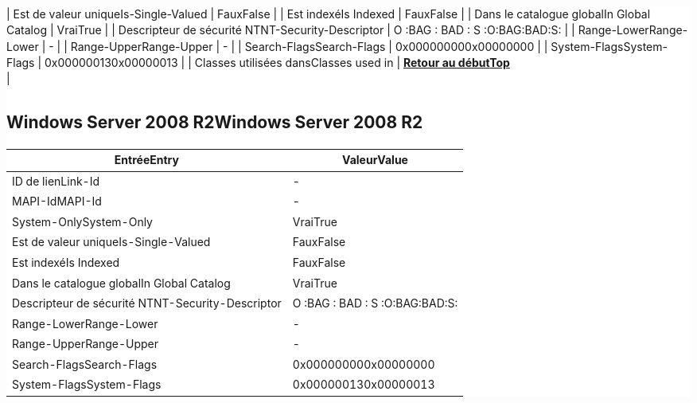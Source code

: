 | <span data-ttu-id="7e97c-229">Est de valeur unique</span><span class="sxs-lookup"><span data-stu-id="7e97c-229">Is-Single-Valued</span></span>       | <span data-ttu-id="7e97c-230">Faux</span><span class="sxs-lookup"><span data-stu-id="7e97c-230">False</span></span>                           |
| <span data-ttu-id="7e97c-231">Est indexé</span><span class="sxs-lookup"><span data-stu-id="7e97c-231">Is Indexed</span></span>             | <span data-ttu-id="7e97c-232">Faux</span><span class="sxs-lookup"><span data-stu-id="7e97c-232">False</span></span>                           |
| <span data-ttu-id="7e97c-233">Dans le catalogue global</span><span class="sxs-lookup"><span data-stu-id="7e97c-233">In Global Catalog</span></span>      | <span data-ttu-id="7e97c-234">Vrai</span><span class="sxs-lookup"><span data-stu-id="7e97c-234">True</span></span>                            |
| <span data-ttu-id="7e97c-235">Descripteur de sécurité NT</span><span class="sxs-lookup"><span data-stu-id="7e97c-235">NT-Security-Descriptor</span></span> | <span data-ttu-id="7e97c-236">O :BAG : BAD : S :</span><span class="sxs-lookup"><span data-stu-id="7e97c-236">O:BAG:BAD:S:</span></span>                    |
| <span data-ttu-id="7e97c-237">Range-Lower</span><span class="sxs-lookup"><span data-stu-id="7e97c-237">Range-Lower</span></span>            | \-                              |
| <span data-ttu-id="7e97c-238">Range-Upper</span><span class="sxs-lookup"><span data-stu-id="7e97c-238">Range-Upper</span></span>            | \-                              |
| <span data-ttu-id="7e97c-239">Search-Flags</span><span class="sxs-lookup"><span data-stu-id="7e97c-239">Search-Flags</span></span>           | <span data-ttu-id="7e97c-240">0x00000000</span><span class="sxs-lookup"><span data-stu-id="7e97c-240">0x00000000</span></span>                      |
| <span data-ttu-id="7e97c-241">System-Flags</span><span class="sxs-lookup"><span data-stu-id="7e97c-241">System-Flags</span></span>           | <span data-ttu-id="7e97c-242">0x00000013</span><span class="sxs-lookup"><span data-stu-id="7e97c-242">0x00000013</span></span>                      |
| <span data-ttu-id="7e97c-243">Classes utilisées dans</span><span class="sxs-lookup"><span data-stu-id="7e97c-243">Classes used in</span></span>        | [<span data-ttu-id="7e97c-244">**Retour au début**</span><span class="sxs-lookup"><span data-stu-id="7e97c-244">**Top**</span></span>](c-top.md)<br/> |



## <a name="windows-server-2008-r2"></a><span data-ttu-id="7e97c-245">Windows Server 2008 R2</span><span class="sxs-lookup"><span data-stu-id="7e97c-245">Windows Server 2008 R2</span></span>



| <span data-ttu-id="7e97c-246">Entrée</span><span class="sxs-lookup"><span data-stu-id="7e97c-246">Entry</span></span> | <span data-ttu-id="7e97c-247">Valeur</span><span class="sxs-lookup"><span data-stu-id="7e97c-247">Value</span></span> |
|------------------------|---------------------------------|
| <span data-ttu-id="7e97c-248">ID de lien</span><span class="sxs-lookup"><span data-stu-id="7e97c-248">Link-Id</span></span>                | \-                              |
| <span data-ttu-id="7e97c-249">MAPI-Id</span><span class="sxs-lookup"><span data-stu-id="7e97c-249">MAPI-Id</span></span>                | \-                              |
| <span data-ttu-id="7e97c-250">System-Only</span><span class="sxs-lookup"><span data-stu-id="7e97c-250">System-Only</span></span>            | <span data-ttu-id="7e97c-251">Vrai</span><span class="sxs-lookup"><span data-stu-id="7e97c-251">True</span></span>                            |
| <span data-ttu-id="7e97c-252">Est de valeur unique</span><span class="sxs-lookup"><span data-stu-id="7e97c-252">Is-Single-Valued</span></span>       | <span data-ttu-id="7e97c-253">Faux</span><span class="sxs-lookup"><span data-stu-id="7e97c-253">False</span></span>                           |
| <span data-ttu-id="7e97c-254">Est indexé</span><span class="sxs-lookup"><span data-stu-id="7e97c-254">Is Indexed</span></span>             | <span data-ttu-id="7e97c-255">Faux</span><span class="sxs-lookup"><span data-stu-id="7e97c-255">False</span></span>                           |
| <span data-ttu-id="7e97c-256">Dans le catalogue global</span><span class="sxs-lookup"><span data-stu-id="7e97c-256">In Global Catalog</span></span>      | <span data-ttu-id="7e97c-257">Vrai</span><span class="sxs-lookup"><span data-stu-id="7e97c-257">True</span></span>                            |
| <span data-ttu-id="7e97c-258">Descripteur de sécurité NT</span><span class="sxs-lookup"><span data-stu-id="7e97c-258">NT-Security-Descriptor</span></span> | <span data-ttu-id="7e97c-259">O :BAG : BAD : S :</span><span class="sxs-lookup"><span data-stu-id="7e97c-259">O:BAG:BAD:S:</span></span>                    |
| <span data-ttu-id="7e97c-260">Range-Lower</span><span class="sxs-lookup"><span data-stu-id="7e97c-260">Range-Lower</span></span>            | \-                              |
| <span data-ttu-id="7e97c-261">Range-Upper</span><span class="sxs-lookup"><span data-stu-id="7e97c-261">Range-Upper</span></span>            | \-                              |
| <span data-ttu-id="7e97c-262">Search-Flags</span><span class="sxs-lookup"><span data-stu-id="7e97c-262">Search-Flags</span></span>           | <span data-ttu-id="7e97c-263">0x00000000</span><span class="sxs-lookup"><span data-stu-id="7e97c-263">0x00000000</span></span>                      |
| <span data-ttu-id="7e97c-264">System-Flags</span><span class="sxs-lookup"><span data-stu-id="7e97c-264">System-Flags</span></span>           | <span data-ttu-id="7e97c-265">0x00000013</span><span class="sxs-lookup"><span data-stu-id="7e97c-265">0x00000013</span></span>                      |